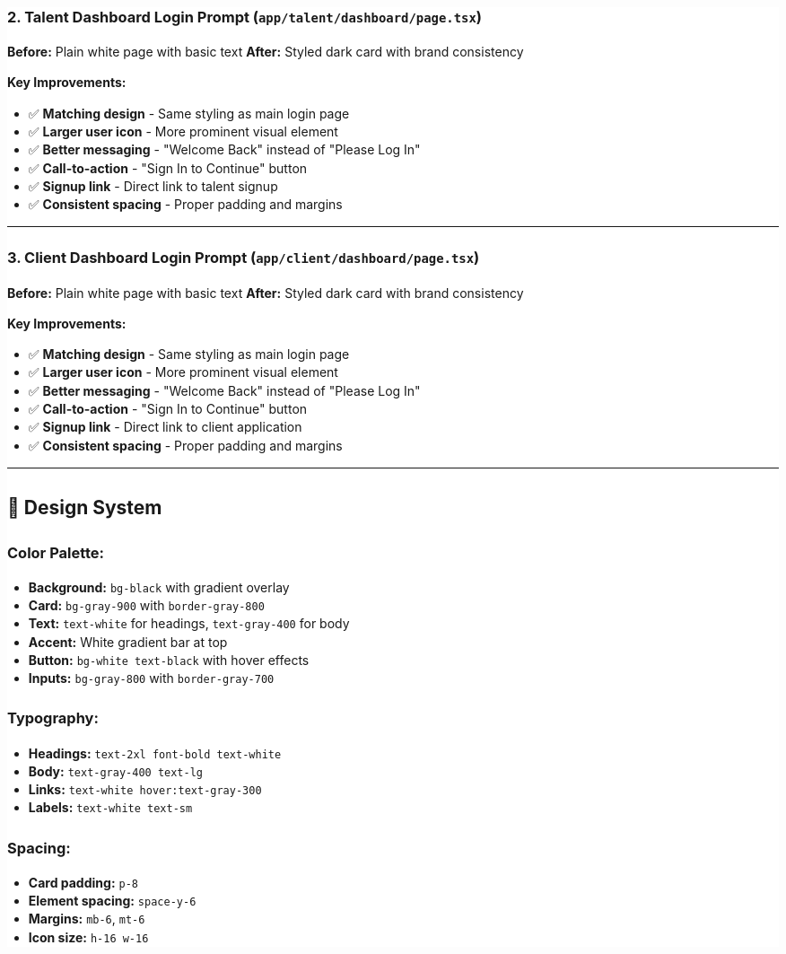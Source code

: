 
### **2. Talent Dashboard Login Prompt** (`app/talent/dashboard/page.tsx`)

**Before:** Plain white page with basic text
**After:** Styled dark card with brand consistency

**Key Improvements:**
- ✅ **Matching design** - Same styling as main login page
- ✅ **Larger user icon** - More prominent visual element
- ✅ **Better messaging** - "Welcome Back" instead of "Please Log In"
- ✅ **Call-to-action** - "Sign In to Continue" button
- ✅ **Signup link** - Direct link to talent signup
- ✅ **Consistent spacing** - Proper padding and margins

---

### **3. Client Dashboard Login Prompt** (`app/client/dashboard/page.tsx`)

**Before:** Plain white page with basic text
**After:** Styled dark card with brand consistency

**Key Improvements:**
- ✅ **Matching design** - Same styling as main login page
- ✅ **Larger user icon** - More prominent visual element
- ✅ **Better messaging** - "Welcome Back" instead of "Please Log In"
- ✅ **Call-to-action** - "Sign In to Continue" button
- ✅ **Signup link** - Direct link to client application
- ✅ **Consistent spacing** - Proper padding and margins

---

## 🎨 Design System

### **Color Palette:**
- **Background:** `bg-black` with gradient overlay
- **Card:** `bg-gray-900` with `border-gray-800`
- **Text:** `text-white` for headings, `text-gray-400` for body
- **Accent:** White gradient bar at top
- **Button:** `bg-white text-black` with hover effects
- **Inputs:** `bg-gray-800` with `border-gray-700`

### **Typography:**
- **Headings:** `text-2xl font-bold text-white`
- **Body:** `text-gray-400 text-lg`
- **Links:** `text-white hover:text-gray-300`
- **Labels:** `text-white text-sm`

### **Spacing:**
- **Card padding:** `p-8`
- **Element spacing:** `space-y-6`
- **Margins:** `mb-6`, `mt-6`
- **Icon size:** `h-16 w-16`
